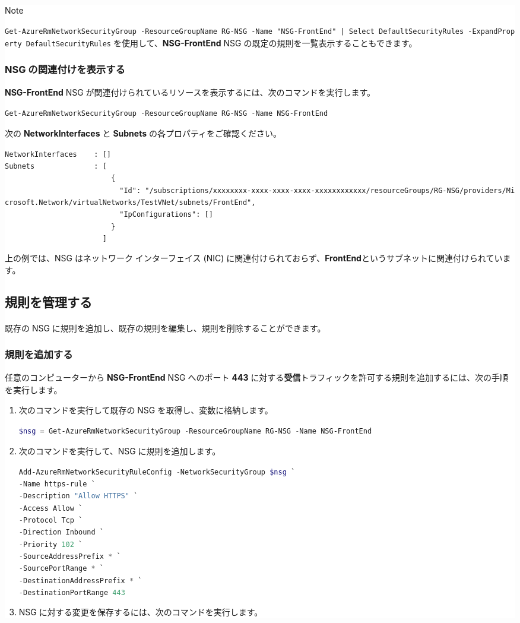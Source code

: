 > [!NOTE]
> `Get-AzureRmNetworkSecurityGroup -ResourceGroupName RG-NSG -Name "NSG-FrontEnd" | Select DefaultSecurityRules -ExpandProperty DefaultSecurityRules` を使用して、**NSG-FrontEnd** NSG の既定の規則を一覧表示することもできます。
> 

### <a name="view-nsgs-associations"></a>NSG の関連付けを表示する
**NSG-FrontEnd** NSG が関連付けられているリソースを表示するには、次のコマンドを実行します。

```powershell
Get-AzureRmNetworkSecurityGroup -ResourceGroupName RG-NSG -Name NSG-FrontEnd
```

次の **NetworkInterfaces** と **Subnets** の各プロパティをご確認ください。

    NetworkInterfaces    : []
    Subnets              : [
                             {
                               "Id": "/subscriptions/xxxxxxxx-xxxx-xxxx-xxxx-xxxxxxxxxxxx/resourceGroups/RG-NSG/providers/Microsoft.Network/virtualNetworks/TestVNet/subnets/FrontEnd",
                               "IpConfigurations": []
                             }
                           ]

上の例では、NSG はネットワーク インターフェイス (NIC) に関連付けられておらず、**FrontEnd**というサブネットに関連付けられています。

## <a name="manage-rules"></a>規則を管理する
既存の NSG に規則を追加し、既存の規則を編集し、規則を削除することができます。

### <a name="add-a-rule"></a>規則を追加する
任意のコンピューターから **NSG-FrontEnd** NSG へのポート **443** に対する**受信**トラフィックを許可する規則を追加するには、次の手順を実行します。

1. 次のコマンドを実行して既存の NSG を取得し、変数に格納します。

    ```powershell   
    $nsg = Get-AzureRmNetworkSecurityGroup -ResourceGroupName RG-NSG -Name NSG-FrontEnd
    ```

2. 次のコマンドを実行して、NSG に規則を追加します。

    ```powershell
    Add-AzureRmNetworkSecurityRuleConfig -NetworkSecurityGroup $nsg `
    -Name https-rule `
    -Description "Allow HTTPS" `
    -Access Allow `
    -Protocol Tcp `
    -Direction Inbound `
    -Priority 102 `
    -SourceAddressPrefix * `
    -SourcePortRange * `
    -DestinationAddressPrefix * `
    -DestinationPortRange 443
    ```

3. NSG に対する変更を保存するには、次のコマンドを実行します。
